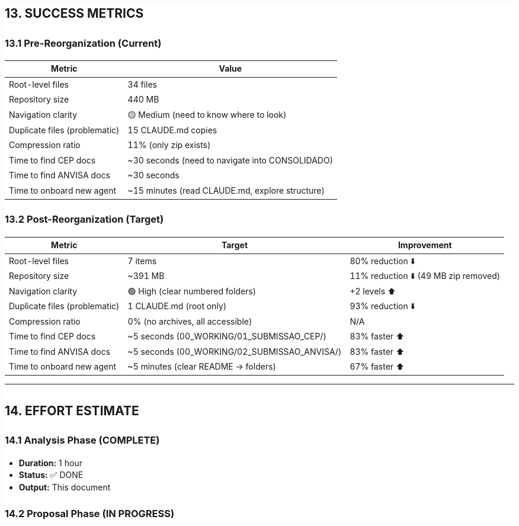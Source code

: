 
## 13. SUCCESS METRICS

### 13.1 Pre-Reorganization (Current)

| Metric | Value |
|--------|-------|
| Root-level files | 34 files |
| Repository size | 440 MB |
| Navigation clarity | 🟡 Medium (need to know where to look) |
| Duplicate files (problematic) | 15 CLAUDE.md copies |
| Compression ratio | 11% (only zip exists) |
| Time to find CEP docs | ~30 seconds (need to navigate into CONSOLIDADO) |
| Time to find ANVISA docs | ~30 seconds |
| Time to onboard new agent | ~15 minutes (read CLAUDE.md, explore structure) |

### 13.2 Post-Reorganization (Target)

| Metric | Target | Improvement |
|--------|--------|-------------|
| Root-level files | 7 items | 80% reduction ⬇️ |
| Repository size | ~391 MB | 11% reduction ⬇️ (49 MB zip removed) |
| Navigation clarity | 🟢 High (clear numbered folders) | +2 levels ⬆️ |
| Duplicate files (problematic) | 1 CLAUDE.md (root only) | 93% reduction ⬇️ |
| Compression ratio | 0% (no archives, all accessible) | N/A |
| Time to find CEP docs | ~5 seconds (00_WORKING/01_SUBMISSAO_CEP/) | 83% faster ⬆️ |
| Time to find ANVISA docs | ~5 seconds (00_WORKING/02_SUBMISSAO_ANVISA/) | 83% faster ⬆️ |
| Time to onboard new agent | ~5 minutes (clear README → folders) | 67% faster ⬆️ |

---

## 14. EFFORT ESTIMATE

### 14.1 Analysis Phase (COMPLETE)

- **Duration:** 1 hour
- **Status:** ✅ DONE
- **Output:** This document

### 14.2 Proposal Phase (IN PROGRESS)
